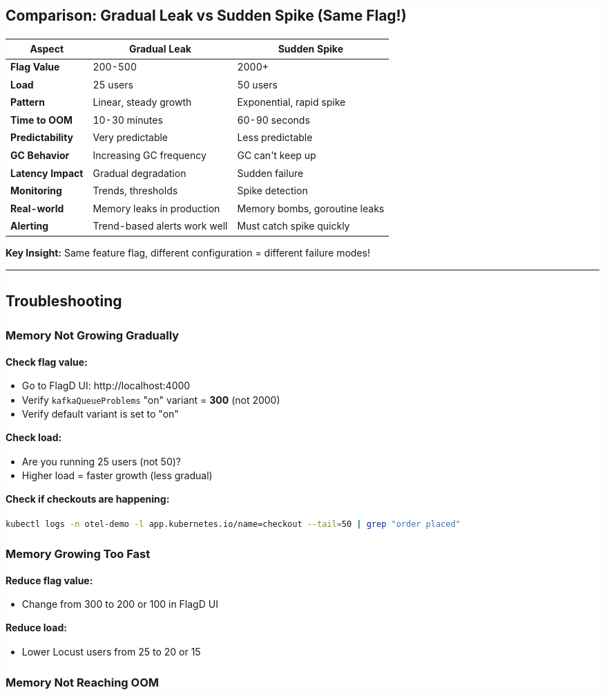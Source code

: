 ## Comparison: Gradual Leak vs Sudden Spike (Same Flag!)

| Aspect | Gradual Leak | Sudden Spike |
|--------|--------------|--------------|
| **Flag Value** | 200-500 | 2000+ |
| **Load** | 25 users | 50 users |
| **Pattern** | Linear, steady growth | Exponential, rapid spike |
| **Time to OOM** | 10-30 minutes | 60-90 seconds |
| **Predictability** | Very predictable | Less predictable |
| **GC Behavior** | Increasing GC frequency | GC can't keep up |
| **Latency Impact** | Gradual degradation | Sudden failure |
| **Monitoring** | Trends, thresholds | Spike detection |
| **Real-world** | Memory leaks in production | Memory bombs, goroutine leaks |
| **Alerting** | Trend-based alerts work well | Must catch spike quickly |

**Key Insight:** Same feature flag, different configuration = different failure modes!

---

## Troubleshooting

### Memory Not Growing Gradually

**Check flag value:**
- Go to FlagD UI: http://localhost:4000
- Verify `kafkaQueueProblems` "on" variant = **300** (not 2000)
- Verify default variant is set to "on"

**Check load:**
- Are you running 25 users (not 50)?
- Higher load = faster growth (less gradual)

**Check if checkouts are happening:**
```bash
kubectl logs -n otel-demo -l app.kubernetes.io/name=checkout --tail=50 | grep "order placed"
```

### Memory Growing Too Fast

**Reduce flag value:**
- Change from 300 to 200 or 100 in FlagD UI

**Reduce load:**
- Lower Locust users from 25 to 20 or 15

### Memory Not Reaching OOM
